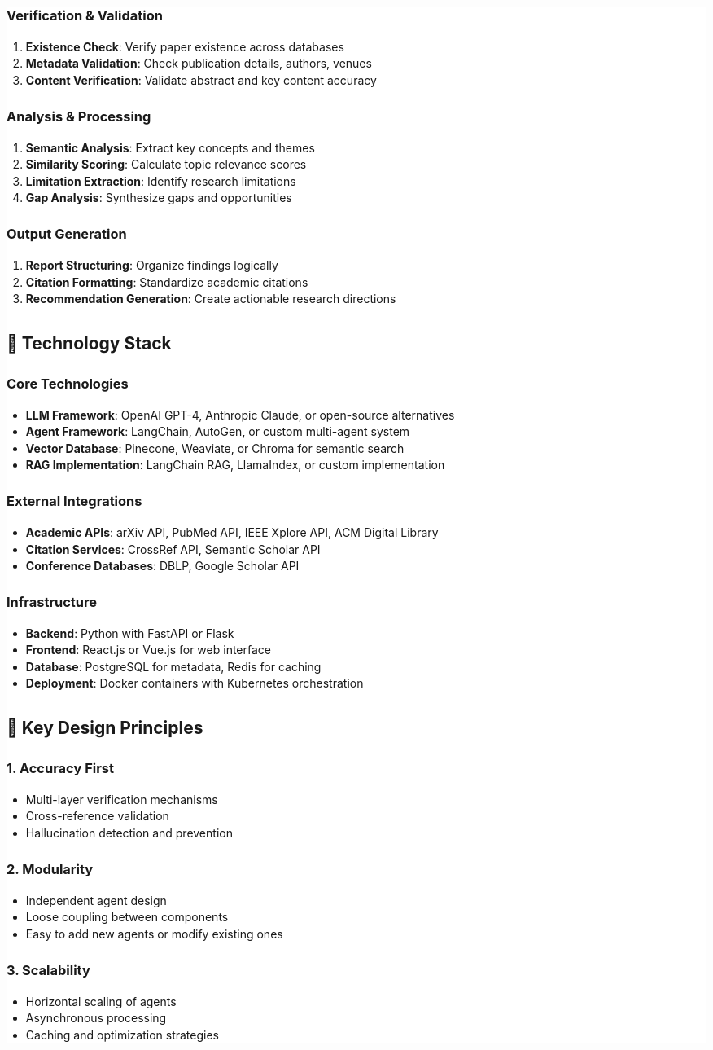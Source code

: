 ### Verification & Validation
1. **Existence Check**: Verify paper existence across databases
2. **Metadata Validation**: Check publication details, authors, venues
3. **Content Verification**: Validate abstract and key content accuracy

### Analysis & Processing
1. **Semantic Analysis**: Extract key concepts and themes
2. **Similarity Scoring**: Calculate topic relevance scores
3. **Limitation Extraction**: Identify research limitations
4. **Gap Analysis**: Synthesize gaps and opportunities

### Output Generation
1. **Report Structuring**: Organize findings logically
2. **Citation Formatting**: Standardize academic citations
3. **Recommendation Generation**: Create actionable research directions

## 🔧 Technology Stack

### Core Technologies
- **LLM Framework**: OpenAI GPT-4, Anthropic Claude, or open-source alternatives
- **Agent Framework**: LangChain, AutoGen, or custom multi-agent system
- **Vector Database**: Pinecone, Weaviate, or Chroma for semantic search
- **RAG Implementation**: LangChain RAG, LlamaIndex, or custom implementation

### External Integrations
- **Academic APIs**: arXiv API, PubMed API, IEEE Xplore API, ACM Digital Library
- **Citation Services**: CrossRef API, Semantic Scholar API
- **Conference Databases**: DBLP, Google Scholar API

### Infrastructure
- **Backend**: Python with FastAPI or Flask
- **Frontend**: React.js or Vue.js for web interface
- **Database**: PostgreSQL for metadata, Redis for caching
- **Deployment**: Docker containers with Kubernetes orchestration

## 🎯 Key Design Principles

### 1. Accuracy First
- Multi-layer verification mechanisms
- Cross-reference validation
- Hallucination detection and prevention

### 2. Modularity
- Independent agent design
- Loose coupling between components
- Easy to add new agents or modify existing ones

### 3. Scalability
- Horizontal scaling of agents
- Asynchronous processing
- Caching and optimization strategies
